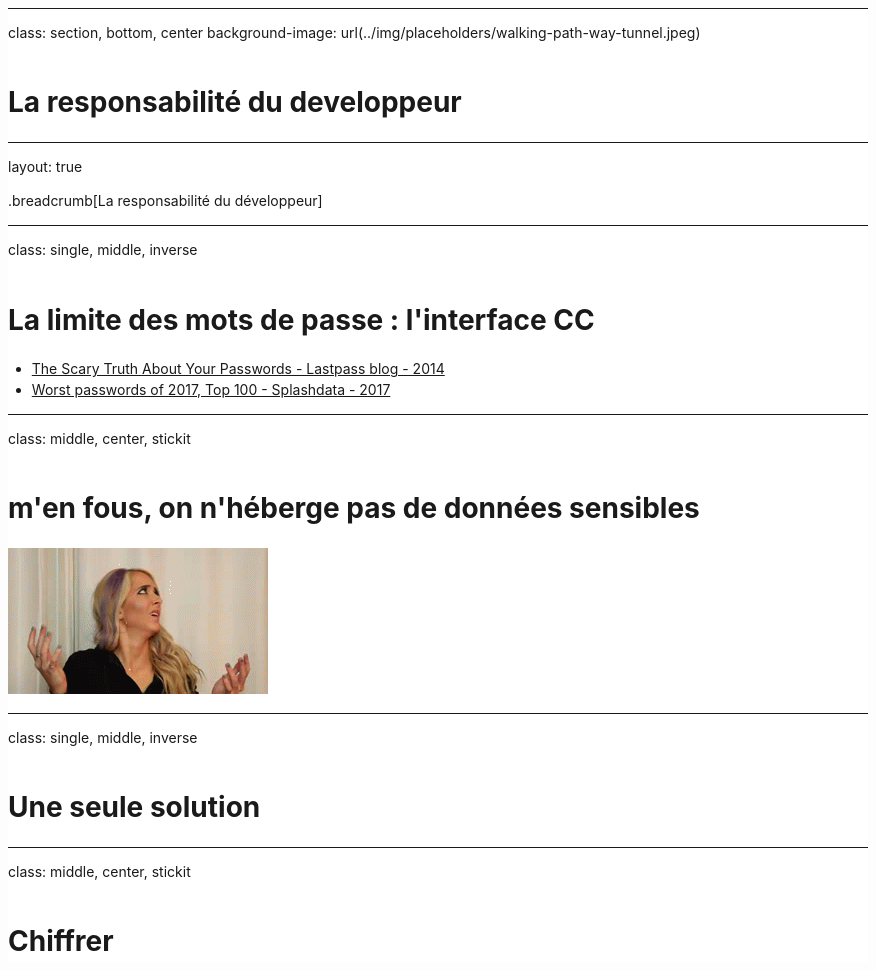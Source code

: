 
---
class: section, bottom, center
background-image: url(../img/placeholders/walking-path-way-tunnel.jpeg)

# La responsabilité du developpeur


---
layout: true

.breadcrumb[La responsabilité du développeur]


---
class: single, middle, inverse

# La limite des mots de passe : l'interface CC

- [The Scary Truth About Your Passwords - Lastpass blog - 2014](https://blog.lastpass.com/2014/09/the-scary-truth-about-your-passwords-an-analysis-of-the-gmail-leak.html/)
- [Worst passwords of 2017, Top 100 - Splashdata - 2017](https://13639-presscdn-0-80-pagely.netdna-ssl.com/wp-content/uploads/2017/12/Top-100-Worst-Passwords-of-2017a.pdf)


---
class: middle, center, stickit

# m'en fous, on n'héberge pas de données sensibles

![WTF](./wtf.gif)


---
class: single, middle, inverse

# Une seule solution


---
class: middle, center, stickit

# Chiffrer
